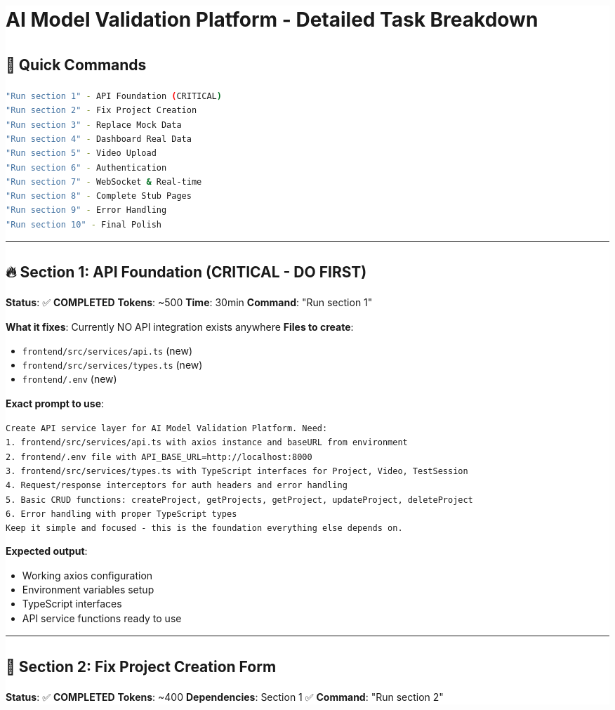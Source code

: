# AI Model Validation Platform - Detailed Task Breakdown

## 🎯 Quick Commands
```bash
"Run section 1" - API Foundation (CRITICAL)
"Run section 2" - Fix Project Creation
"Run section 3" - Replace Mock Data  
"Run section 4" - Dashboard Real Data
"Run section 5" - Video Upload
"Run section 6" - Authentication
"Run section 7" - WebSocket & Real-time
"Run section 8" - Complete Stub Pages
"Run section 9" - Error Handling
"Run section 10" - Final Polish
```

---

## 🔥 **Section 1: API Foundation** (CRITICAL - DO FIRST)
**Status**: ✅ **COMPLETED** **Tokens**: ~500 **Time**: 30min
**Command**: "Run section 1"

**What it fixes**: Currently NO API integration exists anywhere
**Files to create**:
- `frontend/src/services/api.ts` (new)
- `frontend/src/services/types.ts` (new)
- `frontend/.env` (new)

**Exact prompt to use**:
```
Create API service layer for AI Model Validation Platform. Need:
1. frontend/src/services/api.ts with axios instance and baseURL from environment
2. frontend/.env file with API_BASE_URL=http://localhost:8000
3. frontend/src/services/types.ts with TypeScript interfaces for Project, Video, TestSession
4. Request/response interceptors for auth headers and error handling
5. Basic CRUD functions: createProject, getProjects, getProject, updateProject, deleteProject
6. Error handling with proper TypeScript types
Keep it simple and focused - this is the foundation everything else depends on.
```

**Expected output**:
- Working axios configuration
- Environment variables setup
- TypeScript interfaces
- API service functions ready to use

---

## 🔧 **Section 2: Fix Project Creation Form**
**Status**: ✅ **COMPLETED** **Tokens**: ~400 **Dependencies**: Section 1 ✅
**Command**: "Run section 2"
